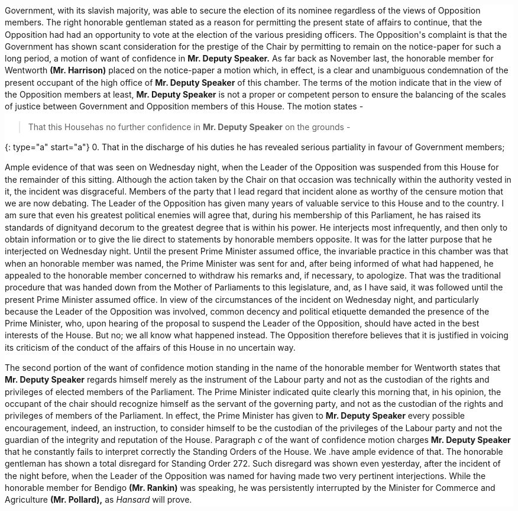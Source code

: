 Government, with its slavish majority, was able to secure the election of its nominee regardless of the views of Opposition members. The right honorable gentleman stated as a reason for permitting the present state of affairs to continue, that the Opposition had had an opportunity to vote at the election of the various presiding officers. The Opposition's complaint is that the Government has shown scant consideration for the prestige of the Chair by permitting to remain on the notice-paper for such a long period, a motion of want of confidence in  **Mr. Deputy Speaker.**  As far back as November last, the honorable member for Wentworth  **(Mr. Harrison)**  placed on the notice-paper a motion which, in effect, is a clear and unambiguous condemnation of the present occupant of the high office of  **Mr. Deputy Speaker**  of this chamber. The terms of the motion indicate that in the view of the Opposition members at least,  **Mr. Deputy Speaker**  is not a proper or competent person to ensure the balancing of the scales of justice between Government and Opposition members of this House. The motion states - 

  >That this Househas no further confidence in  **Mr. Deputy Speaker**  on the grounds - 

{: type="a" start="a"}
0. That in the discharge of his duties he has revealed serious partiality in favour of Government members; 

Ample evidence of that was seen on Wednesday night, when the Leader of the Opposition was suspended from this House for the remainder of this sitting. Although the action taken by the Chair on that occasion was technically within the authority vested in it, the incident was disgraceful. Members of the party that I lead regard that incident alone as worthy of the censure motion that we are now debating. The Leader of the Opposition has given many years of valuable service to this House and to the country. I am sure that even his greatest political enemies will agree that, during his membership of this Parliament, he has raised its standards of dignityand decorum to the greatest degree that is within his power. He interjects most infrequently, and then only to obtain information or to give the lie direct to statements by honorable members opposite. It was for the latter purpose that he interjected on Wednesday night. Until the present Prime Minister assumed office, the invariable practice in this chamber was that when an honorable member was named, the Prime Minister was sent for and, after being informed of what had happened, he appealed to the honorable member concerned to withdraw his remarks and, if necessary, to apologize. That was the traditional procedure that was handed down from the Mother of Parliaments to this legislature, and, as I have said, it  was  followed until the present Prime  Minister  assumed office. In view of the circumstances of the incident on Wednesday night, and particularly because the Leader of the Opposition was involved, common decency and political etiquette demanded the presence of the Prime Minister, who, upon hearing of the proposal to suspend the Leader of the Opposition, should have acted in the best interests of the House. But no; we all know what happened instead. The Opposition therefore believes that it is justified in voicing its criticism of the conduct of the affairs of this House in no uncertain way. 

The second portion of the want of confidence motion standing in the name of the honorable member for Wentworth states that  **Mr. Deputy Speaker**  regards himself merely as the instrument of the Labour party and not as the custodian of the rights and privileges of elected members of the Parliament. The Prime Minister indicated quite clearly this morning that, in his opinion, the occupant of the chair should recognize himself as the servant of the governing party, and not as the custodian of the rights and privileges of members of the Parliament. In effect, the Prime Minister has given to  **Mr. Deputy Speaker**  every possible encouragement, indeed, an instruction, to consider himself to be the custodian of the privileges of the Labour party and not the guardian of the integrity and reputation of the House. Paragraph  *c*  of the want of confidence motion charges  **Mr. Deputy Speaker**  that he constantly fails to interpret correctly the Standing Orders of the House. We .have ample evidence of that. The honorable gentleman has shown a total disregard for Standing Order 272. Such disregard was shown even yesterday, after the incident of the night before, when the Leader of the Opposition was named for having made two very pertinent interjections. While the honorable member for Bendigo  **(Mr. Rankin)**  was speaking, he was persistently interrupted by the Minister for Commerce and Agriculture  **(Mr. Pollard),**  as  *Hansard*  will prove. 
